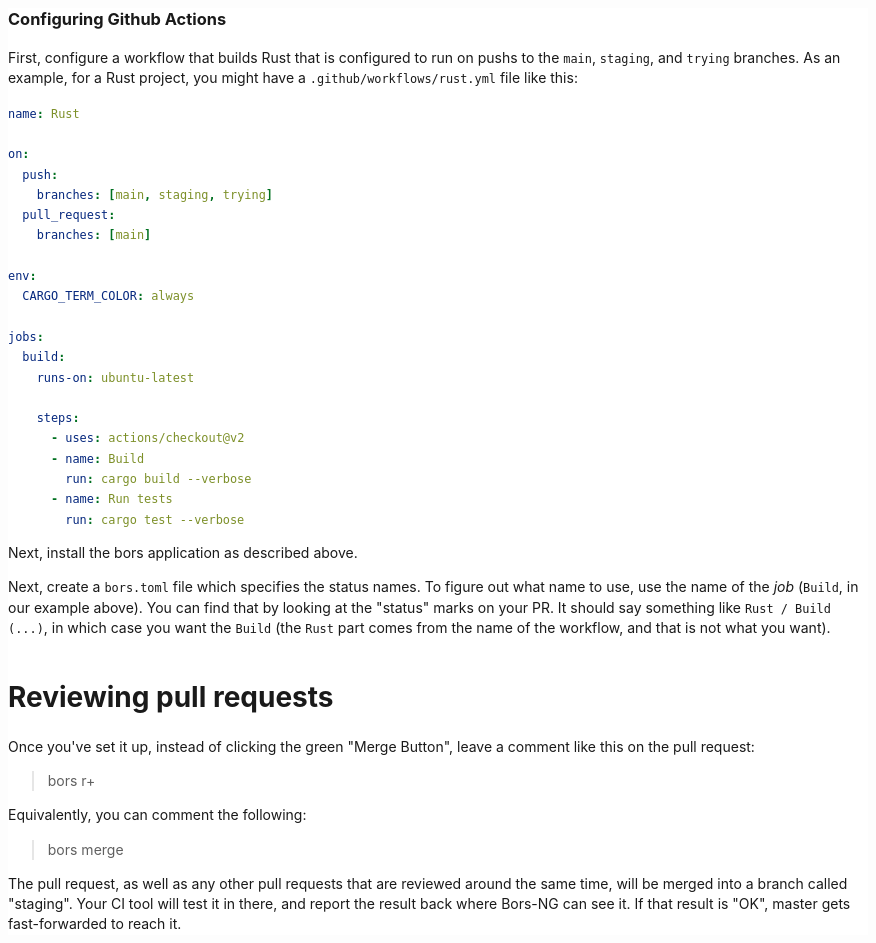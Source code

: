 ### Configuring Github Actions

First, configure a workflow that builds Rust that is configured to run on pushs to the `main`, `staging`, and `trying` branches. As an example, for a Rust project, you might have a `.github/workflows/rust.yml` file like this:

```yaml
name: Rust

on:
  push:
    branches: [main, staging, trying]
  pull_request:
    branches: [main]

env:
  CARGO_TERM_COLOR: always

jobs:
  build:
    runs-on: ubuntu-latest

    steps:
      - uses: actions/checkout@v2
      - name: Build
        run: cargo build --verbose
      - name: Run tests
        run: cargo test --verbose
```

Next, install the bors application as described above.

Next, create a `bors.toml` file which specifies the status names. To figure out what name to use, use the name of the *job* (`Build`, in our example above). You can find that by looking at the "status" marks on your PR. It should say something like `Rust / Build (...)`, in which case you want the `Build` (the `Rust` part comes from the name of the workflow, and that is not what you want).

# Reviewing pull requests

Once you've set it up, instead of clicking the green "Merge Button",
leave a comment like this on the pull request:

> bors r+

Equivalently, you can comment the following:

> bors merge

The pull request,
as well as any other pull requests that are reviewed around the same time,
will be merged into a branch called "staging".
Your CI tool will test it in there,
and report the result back where Bors-NG can see it.
If that result is "OK", master gets fast-forwarded to reach it.


[the Dashboard page]: https://app.bors.tech/
[reference manual]: //bors.tech/documentation/reference/